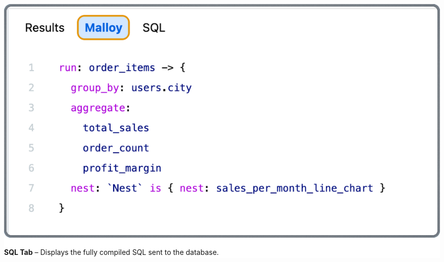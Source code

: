 <img src="explorer-screenshots/results-malloy.png" alt="Generated Malloy View" style="max-height: 600px;">

**SQL Tab** – Displays the fully compiled SQL sent to the database.
